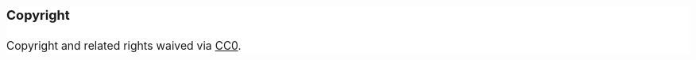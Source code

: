 ```
```

### Copyright

Copyright and related rights waived via [CC0](https://creativecommons.org/publicdomain/zero/1.0/).
